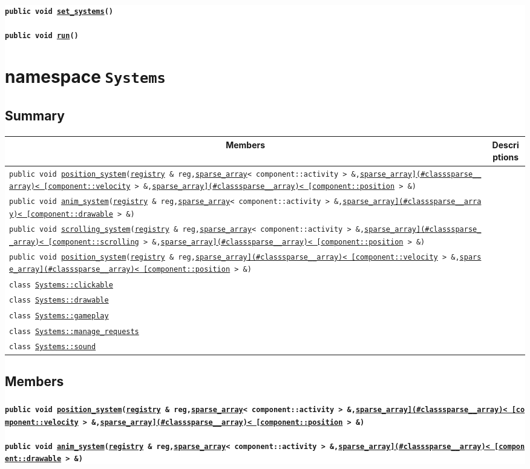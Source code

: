 #### `public void `[`set_systems`](#classrtype_1_1ServerCore_1a98db4db19fc67bd57e818dc40bb5ebdf)`()` 

#### `public void `[`run`](#classrtype_1_1ServerCore_1a2cb96c43289cb8c9715281d734448ead)`()` 

# namespace `Systems` 

## Summary

 Members                        | Descriptions                                
--------------------------------|---------------------------------------------
`public void `[`position_system`](#R-typeClient_2includes_2Systems_8hpp_1ac8264cacfff67c96f253114b4b801fc0)`(`[`registry`](#classregistry)` & reg,`[`sparse_array`](#classsparse__array)`< component::activity > &,`[`sparse_array](#classsparse__array)< [component::velocity`](#structcomponent_1_1velocity)` > &,`[`sparse_array](#classsparse__array)< [component::position`](#structcomponent_1_1position)` > &)`            | 
`public void `[`anim_system`](#R-typeClient_2includes_2Systems_8hpp_1acc60081e072b9257d7730f88770a8609)`(`[`registry`](#classregistry)` & reg,`[`sparse_array`](#classsparse__array)`< component::activity > &,`[`sparse_array](#classsparse__array)< [component::drawable`](#structcomponent_1_1drawable)` > &)`            | 
`public void `[`scrolling_system`](#R-typeClient_2includes_2Systems_8hpp_1a1cf77b5b7e665eda8e91c7b3cdb0895a)`(`[`registry`](#classregistry)` & reg,`[`sparse_array`](#classsparse__array)`< component::activity > &,`[`sparse_array](#classsparse__array)< [component::scrolling`](#structcomponent_1_1scrolling)` > &,`[`sparse_array](#classsparse__array)< [component::position`](#structcomponent_1_1position)` > &)`            | 
`public void `[`position_system`](#R-typeServer_2includes_2Systems_8hpp_1a68d57904e1069bd531327c6b68d66ac1)`(`[`registry`](#classregistry)` & reg,`[`sparse_array](#classsparse__array)< [component::velocity`](#structcomponent_1_1velocity)` > &,`[`sparse_array](#classsparse__array)< [component::position`](#structcomponent_1_1position)` > &)`            | 
`class `[`Systems::clickable`](#classSystems_1_1clickable) | 
`class `[`Systems::drawable`](#classSystems_1_1drawable) | 
`class `[`Systems::gameplay`](#classSystems_1_1gameplay) | 
`class `[`Systems::manage_requests`](#classSystems_1_1manage__requests) | 
`class `[`Systems::sound`](#classSystems_1_1sound) | 

## Members

#### `public void `[`position_system`](#R-typeClient_2includes_2Systems_8hpp_1ac8264cacfff67c96f253114b4b801fc0)`(`[`registry`](#classregistry)` & reg,`[`sparse_array`](#classsparse__array)`< component::activity > &,`[`sparse_array](#classsparse__array)< [component::velocity`](#structcomponent_1_1velocity)` > &,`[`sparse_array](#classsparse__array)< [component::position`](#structcomponent_1_1position)` > &)` 

#### `public void `[`anim_system`](#R-typeClient_2includes_2Systems_8hpp_1acc60081e072b9257d7730f88770a8609)`(`[`registry`](#classregistry)` & reg,`[`sparse_array`](#classsparse__array)`< component::activity > &,`[`sparse_array](#classsparse__array)< [component::drawable`](#structcomponent_1_1drawable)` > &)` 
